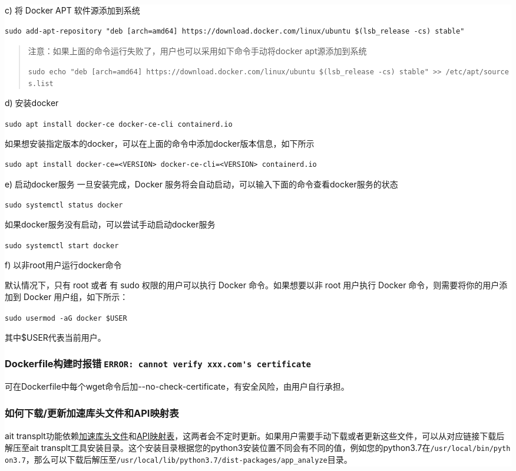 c) 将 Docker APT 软件源添加到系统

```shell
sudo add-apt-repository "deb [arch=amd64] https://download.docker.com/linux/ubuntu $(lsb_release -cs) stable"
```

> 注意：如果上面的命令运行失败了，用户也可以采用如下命令手动将docker apt源添加到系统
>
> ```shell
> sudo echo "deb [arch=amd64] https://download.docker.com/linux/ubuntu $(lsb_release -cs) stable" >> /etc/apt/sources.list
> ```

d) 安装docker

```shell
sudo apt install docker-ce docker-ce-cli containerd.io
```

如果想安装指定版本的docker，可以在上面的命令中添加docker版本信息，如下所示

```shell
sudo apt install docker-ce=<VERSION> docker-ce-cli=<VERSION> containerd.io
```

e) 启动docker服务
一旦安装完成，Docker 服务将会自动启动，可以输入下面的命令查看docker服务的状态

```shell
sudo systemctl status docker
```

如果docker服务没有启动，可以尝试手动启动docker服务

```shell
sudo systemctl start docker
```

f) 以非root用户运行docker命令

默认情况下，只有 root 或者 有 sudo 权限的用户可以执行 Docker 命令。如果想要以非 root 用户执行 Docker 命令，则需要将你的用户添加到 Docker 用户组，如下所示：

```shell
sudo usermod -aG docker $USER
```

其中$USER代表当前用户。

### Dockerfile构建时报错 `ERROR: cannot verify xxx.com's certificate`

可在Dockerfile中每个wget命令后加--no-check-certificate，有安全风险，由用户自行承担。

### 如何下载/更新加速库头文件和API映射表

ait transplt功能依赖[加速库头文件](https://ait-resources.obs.cn-south-1.myhuaweicloud.com/headers.zip)和[API映射表](https://ait-resources.obs.cn-south-1.myhuaweicloud.com/config.zip)，这两者会不定时更新。如果用户需要手动下载或者更新这些文件，可以从对应链接下载后解压至ait transplt工具安装目录。这个安装目录根据您的python3安装位置不同会有不同的值，例如您的python3.7在`/usr/local/bin/python3.7`，那么可以下载后解压至```/usr/local/lib/python3.7/dist-packages/app_analyze```目录。
